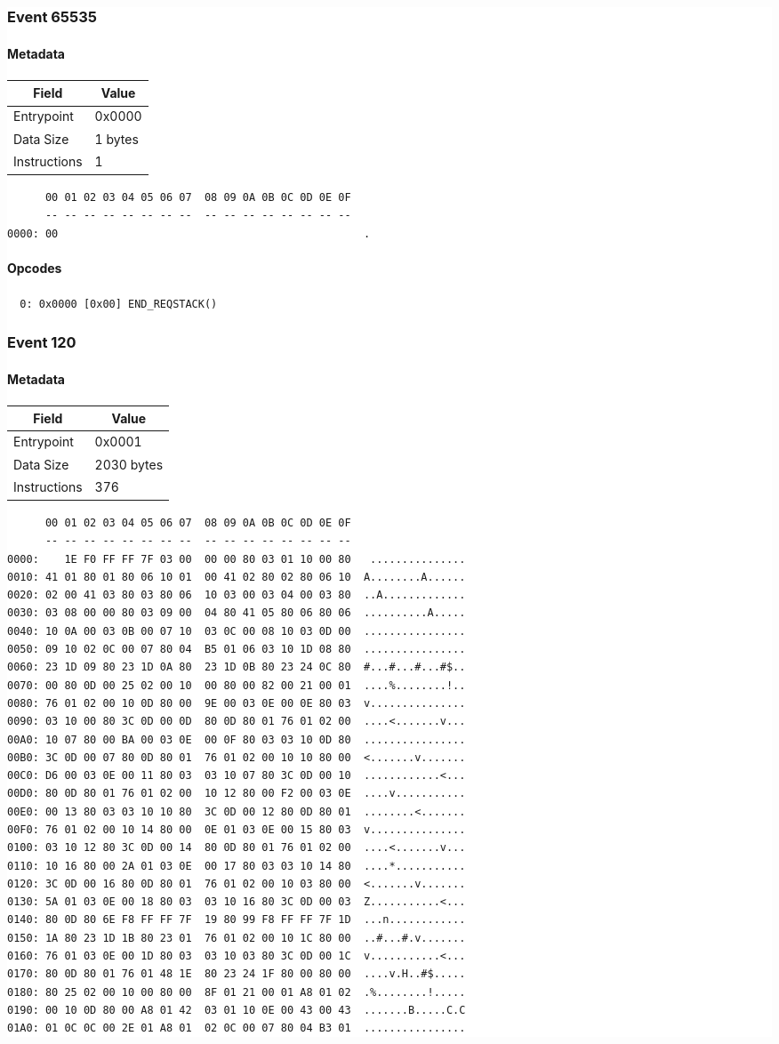 ### Event 65535

#### Metadata

| Field        | Value   |
|--------------|---------|
| Entrypoint   | 0x0000  |
| Data Size    | 1 bytes |
| Instructions | 1       |

```
      00 01 02 03 04 05 06 07  08 09 0A 0B 0C 0D 0E 0F
      -- -- -- -- -- -- -- --  -- -- -- -- -- -- -- --
0000: 00                                                .               
```

#### Opcodes

```
  0: 0x0000 [0x00] END_REQSTACK()
```

### Event 120

#### Metadata

| Field        | Value      |
|--------------|------------|
| Entrypoint   | 0x0001     |
| Data Size    | 2030 bytes |
| Instructions | 376        |

```
      00 01 02 03 04 05 06 07  08 09 0A 0B 0C 0D 0E 0F
      -- -- -- -- -- -- -- --  -- -- -- -- -- -- -- --
0000:    1E F0 FF FF 7F 03 00  00 00 80 03 01 10 00 80   ...............
0010: 41 01 80 01 80 06 10 01  00 41 02 80 02 80 06 10  A........A......
0020: 02 00 41 03 80 03 80 06  10 03 00 03 04 00 03 80  ..A.............
0030: 03 08 00 00 80 03 09 00  04 80 41 05 80 06 80 06  ..........A.....
0040: 10 0A 00 03 0B 00 07 10  03 0C 00 08 10 03 0D 00  ................
0050: 09 10 02 0C 00 07 80 04  B5 01 06 03 10 1D 08 80  ................
0060: 23 1D 09 80 23 1D 0A 80  23 1D 0B 80 23 24 0C 80  #...#...#...#$..
0070: 00 80 0D 00 25 02 00 10  00 80 00 82 00 21 00 01  ....%........!..
0080: 76 01 02 00 10 0D 80 00  9E 00 03 0E 00 0E 80 03  v...............
0090: 03 10 00 80 3C 0D 00 0D  80 0D 80 01 76 01 02 00  ....<.......v...
00A0: 10 07 80 00 BA 00 03 0E  00 0F 80 03 03 10 0D 80  ................
00B0: 3C 0D 00 07 80 0D 80 01  76 01 02 00 10 10 80 00  <.......v.......
00C0: D6 00 03 0E 00 11 80 03  03 10 07 80 3C 0D 00 10  ............<...
00D0: 80 0D 80 01 76 01 02 00  10 12 80 00 F2 00 03 0E  ....v...........
00E0: 00 13 80 03 03 10 10 80  3C 0D 00 12 80 0D 80 01  ........<.......
00F0: 76 01 02 00 10 14 80 00  0E 01 03 0E 00 15 80 03  v...............
0100: 03 10 12 80 3C 0D 00 14  80 0D 80 01 76 01 02 00  ....<.......v...
0110: 10 16 80 00 2A 01 03 0E  00 17 80 03 03 10 14 80  ....*...........
0120: 3C 0D 00 16 80 0D 80 01  76 01 02 00 10 03 80 00  <.......v.......
0130: 5A 01 03 0E 00 18 80 03  03 10 16 80 3C 0D 00 03  Z...........<...
0140: 80 0D 80 6E F8 FF FF 7F  19 80 99 F8 FF FF 7F 1D  ...n............
0150: 1A 80 23 1D 1B 80 23 01  76 01 02 00 10 1C 80 00  ..#...#.v.......
0160: 76 01 03 0E 00 1D 80 03  03 10 03 80 3C 0D 00 1C  v...........<...
0170: 80 0D 80 01 76 01 48 1E  80 23 24 1F 80 00 80 00  ....v.H..#$.....
0180: 80 25 02 00 10 00 80 00  8F 01 21 00 01 A8 01 02  .%........!.....
0190: 00 10 0D 80 00 A8 01 42  03 01 10 0E 00 43 00 43  .......B.....C.C
01A0: 01 0C 0C 00 2E 01 A8 01  02 0C 00 07 80 04 B3 01  ................
```